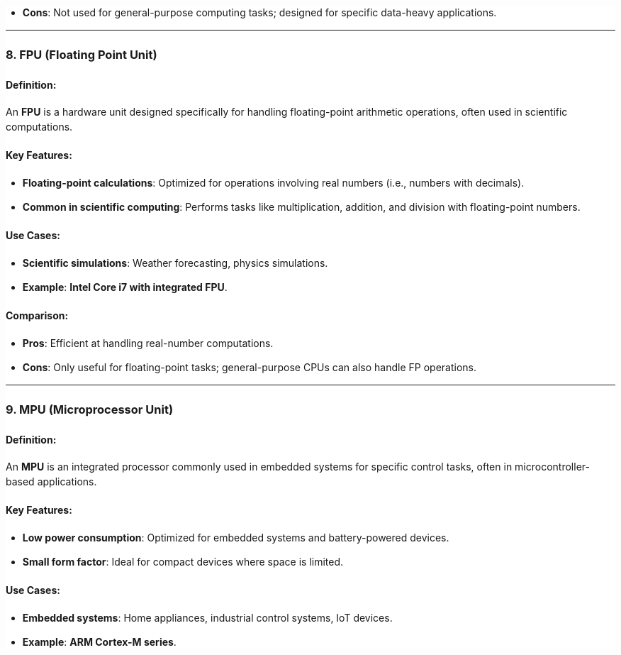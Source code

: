- **Cons**: Not used for general-purpose computing tasks; designed for specific data-heavy applications.
    

---

### **8. FPU (Floating Point Unit)**

#### **Definition**:

An **FPU** is a hardware unit designed specifically for handling floating-point arithmetic operations, often used in scientific computations.

#### **Key Features**:

- **Floating-point calculations**: Optimized for operations involving real numbers (i.e., numbers with decimals).
    
- **Common in scientific computing**: Performs tasks like multiplication, addition, and division with floating-point numbers.
    

#### **Use Cases**:

- **Scientific simulations**: Weather forecasting, physics simulations.
    
- **Example**: **Intel Core i7 with integrated FPU**.
    

#### **Comparison**:

- **Pros**: Efficient at handling real-number computations.
    
- **Cons**: Only useful for floating-point tasks; general-purpose CPUs can also handle FP operations.
    

---

### **9. MPU (Microprocessor Unit)**

#### **Definition**:

An **MPU** is an integrated processor commonly used in embedded systems for specific control tasks, often in microcontroller-based applications.

#### **Key Features**:

- **Low power consumption**: Optimized for embedded systems and battery-powered devices.
    
- **Small form factor**: Ideal for compact devices where space is limited.
    

#### **Use Cases**:

- **Embedded systems**: Home appliances, industrial control systems, IoT devices.
    
- **Example**: **ARM Cortex-M series**.
    
